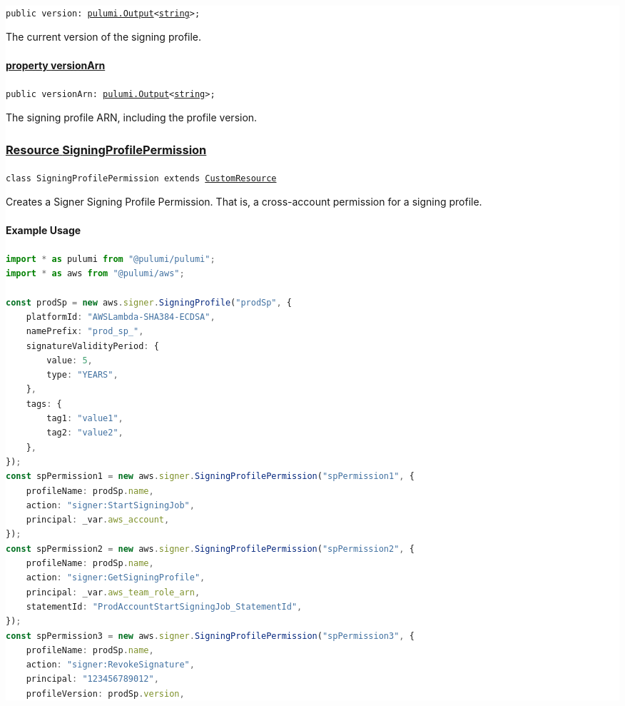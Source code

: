 <pre class="highlight"><code><span class='kd'>public </span>version: <a href='/docs/reference/pkg/nodejs/pulumi/pulumi/#Output'>pulumi.Output</a>&lt;<span class='kd'><a href='https://developer.mozilla.org/en-US/docs/Web/JavaScript/Reference/Global_Objects/String'>string</a></span>&gt;;</code></pre>

The current version of the signing profile.

<h4 class="pdoc-member-header" id="SigningProfile-versionArn">
<a class="pdoc-child-name" href="https://github.com/pulumi/pulumi-aws/blob/dc8d336caa9186ced9520f4546c42ba956bd195e/sdk/nodejs/signer/signingProfile.ts#L110">property <b>versionArn</b></a>
</h4>

<pre class="highlight"><code><span class='kd'>public </span>versionArn: <a href='/docs/reference/pkg/nodejs/pulumi/pulumi/#Output'>pulumi.Output</a>&lt;<span class='kd'><a href='https://developer.mozilla.org/en-US/docs/Web/JavaScript/Reference/Global_Objects/String'>string</a></span>&gt;;</code></pre>

The signing profile ARN, including the profile version.

<h3 class="pdoc-module-header" id="SigningProfilePermission" data-link-title="SigningProfilePermission">
    <a href="https://github.com/pulumi/pulumi-aws/blob/dc8d336caa9186ced9520f4546c42ba956bd195e/sdk/nodejs/signer/signingProfilePermission.ts#L56">
        Resource <strong>SigningProfilePermission</strong>
    </a>
</h3>

<pre class="highlight"><code><span class='kr'>class</span> <span class='nx'>SigningProfilePermission</span> <span class='kr'>extends</span> <a href='/docs/reference/pkg/nodejs/pulumi/pulumi/#CustomResource'>CustomResource</a></code></pre>

Creates a Signer Signing Profile Permission. That is, a cross-account permission for a signing profile.

#### Example Usage

```typescript
import * as pulumi from "@pulumi/pulumi";
import * as aws from "@pulumi/aws";

const prodSp = new aws.signer.SigningProfile("prodSp", {
    platformId: "AWSLambda-SHA384-ECDSA",
    namePrefix: "prod_sp_",
    signatureValidityPeriod: {
        value: 5,
        type: "YEARS",
    },
    tags: {
        tag1: "value1",
        tag2: "value2",
    },
});
const spPermission1 = new aws.signer.SigningProfilePermission("spPermission1", {
    profileName: prodSp.name,
    action: "signer:StartSigningJob",
    principal: _var.aws_account,
});
const spPermission2 = new aws.signer.SigningProfilePermission("spPermission2", {
    profileName: prodSp.name,
    action: "signer:GetSigningProfile",
    principal: _var.aws_team_role_arn,
    statementId: "ProdAccountStartSigningJob_StatementId",
});
const spPermission3 = new aws.signer.SigningProfilePermission("spPermission3", {
    profileName: prodSp.name,
    action: "signer:RevokeSignature",
    principal: "123456789012",
    profileVersion: prodSp.version,
```